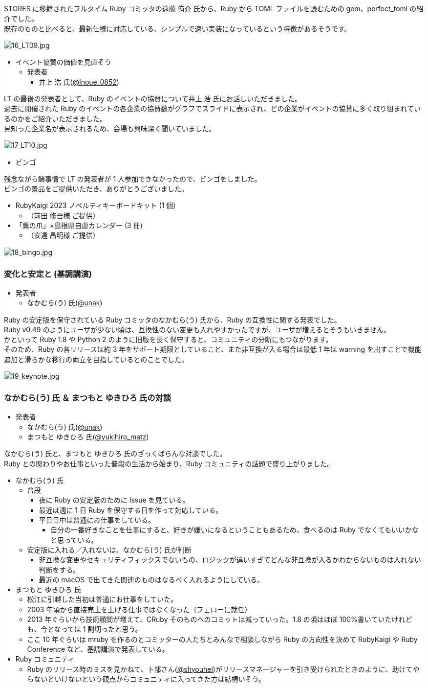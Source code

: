 STORES に移籍されたフルタイム Ruby コミッタの遠藤 侑介 氏から、Ruby から TOML ファイルを読むための gem、perfect_toml の紹介でした。<br>
既存のものと比べると、最新仕様に対応している、シンプルで速い実装になっているという特徴があるそうです。<br>

![16_LT09.jpg]({{base}}{{site.baseurl}}/images/0063-MatsueRubyKaigi10Report/16_LT09.jpg)

* イベント協賛の価値を見直そう
  * 発表者
    * 井上 浩 氏([@Inoue_0852](https://twitter.com/Inoue_0852))

LT の最後の発表者として、Ruby のイベントの協賛について井上 浩 氏にお話しいただきました。<br>
過去に開催された Ruby のイベントの各企業の協賛数がグラフでスライドに表示され、どの企業がイベントの協賛に多く取り組まれているのかをご紹介いただきました。<br>
見知った企業名が表示されるため、会場も興味深く聞いていました。<br>

![17_LT10.jpg]({{base}}{{site.baseurl}}/images/0063-MatsueRubyKaigi10Report/17_LT10.jpg)

* ビンゴ

残念ながら諸事情で LT の発表者が 1 人参加できなかったので、ビンゴをしました。<br>
ビンゴの景品をご提供いただき、ありがとうございました。<br>

* RubyKaigi 2023 ノベルティキーボードキット (1 個)
  * （前田 修吾様 ご提供）
* 「鷹の爪」×島根県自虐カレンダー (3 冊)
  * （安達 昌明様 ご提供）

![18_bingo.jpg]({{base}}{{site.baseurl}}/images/0063-MatsueRubyKaigi10Report/18_bingo.jpg)

### 変化と安定と (基調講演)

* 発表者
  *  なかむら(う) 氏([@unak](https://twitter.com/unak))

Ruby の安定版を保守されている Ruby コミッタのなかむら(う) 氏から、Ruby の互換性に関する発表でした。 <br>
Ruby v0.49 のようにユーザが少ない頃は、互換性のない変更も入れやすかったですが、ユーザが増えるとそうもいきません。<br>
かといって Ruby 1.8 や Python 2 のように旧版を長く保守すると、コミュニティの分断にもつながります。<br>
そのため、Ruby の各リリースは約 3 年をサポート期限としていること、また非互換が入る場合は最低 1 年は warning を出すことで機能追加と滑らかな移行の両立を目指しているとのことでした。<br>

![19_keynote.jpg]({{base}}{{site.baseurl}}/images/0063-MatsueRubyKaigi10Report/19_keynote.jpg)

### なかむら(う) 氏 ＆ まつもと ゆきひろ 氏の対談

* 発表者
  * なかむら(う) 氏([@unak](https://twitter.com/unak))
  * まつもと ゆきひろ 氏([@yukihiro_matz](https://twitter.com/yukihiro_matz))

なかむら(う) 氏と、まつもと ゆきひろ 氏のざっくばらんな対談でした。<br>
Ruby との関わりやお仕事といった普段の生活から始まり、Ruby コミュニティの話題で盛り上がりました。<br>

- なかむら(う) 氏
    - 普段
        - 夜に Ruby の安定版のために Issue を見ている。
        - 最近は週に 1 日 Ruby を保守する日を作って対応している。
        - 平日日中は普通にお仕事をしている。
            - 自分の一番好きなことを仕事にすると、好きが嫌いになるということもあるため、食べるのは Ruby でなくてもいいかなと思っている。
    - 安定版に入れる／入れないは、なかむら(う) 氏が判断
        - 非互換な変更やセキュリティフィックスでないもの、ロジックが違いすぎてどんな非互換が入るかわからないものは入れない判断をする。
        - 最近の macOS で出てきた関連のものはなるべく入れるようにしている。
- まつもと ゆきひろ 氏
    - 松江に引越した当初は普通にお仕事をしていた。
    - 2003 年頃から直接売上を上げる仕事ではなくなった（フェローに就任）
    - 2013 年ぐらいから技術顧問が増えて、CRuby そのものへのコミットは減っていった。1.8 の頃はほぼ 100%書いていたけれども、今となっては 1 割切ったと思う。
    - ここ 10 年ぐらいは mruby を作るのとコミッターの人たちとみんなで相談しながら Ruby の方向性を決めて RubyKaigi や Ruby Conference など、基調講演で発表している。
- Ruby コミュニティ
    - Ruby のリリース時のミスを見かねて、卜部さん([@shyouhei](https://twitter.com/shyouhei))がリリースマネージャーを引き受けられたときのように、助けてやらないといけないという観点からコミュニティに入ってきた方は結構いそう。